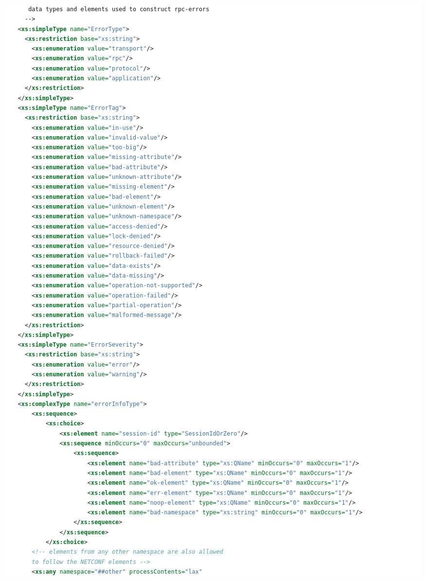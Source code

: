 ```xml
       data types and elements used to construct rpc-errors
      -->
    <xs:simpleType name="ErrorType">
      <xs:restriction base="xs:string">
        <xs:enumeration value="transport"/>
        <xs:enumeration value="rpc"/>
        <xs:enumeration value="protocol"/>
        <xs:enumeration value="application"/>
      </xs:restriction>
    </xs:simpleType>
    <xs:simpleType name="ErrorTag">
      <xs:restriction base="xs:string">
        <xs:enumeration value="in-use"/>
        <xs:enumeration value="invalid-value"/>
        <xs:enumeration value="too-big"/>
        <xs:enumeration value="missing-attribute"/>
        <xs:enumeration value="bad-attribute"/>
        <xs:enumeration value="unknown-attribute"/>
        <xs:enumeration value="missing-element"/>
        <xs:enumeration value="bad-element"/>
        <xs:enumeration value="unknown-element"/>
        <xs:enumeration value="unknown-namespace"/>
        <xs:enumeration value="access-denied"/>
        <xs:enumeration value="lock-denied"/>
        <xs:enumeration value="resource-denied"/>
        <xs:enumeration value="rollback-failed"/>
        <xs:enumeration value="data-exists"/>
        <xs:enumeration value="data-missing"/>
        <xs:enumeration value="operation-not-supported"/>
        <xs:enumeration value="operation-failed"/>
        <xs:enumeration value="partial-operation"/>
        <xs:enumeration value="malformed-message"/>
      </xs:restriction>
    </xs:simpleType>
    <xs:simpleType name="ErrorSeverity">
      <xs:restriction base="xs:string">
        <xs:enumeration value="error"/>
        <xs:enumeration value="warning"/>
      </xs:restriction>
    </xs:simpleType>
    <xs:complexType name="errorInfoType">
        <xs:sequence>
            <xs:choice>
                <xs:element name="session-id" type="SessionIdOrZero"/>
                <xs:sequence minOccurs="0" maxOccurs="unbounded">
                    <xs:sequence>
                        <xs:element name="bad-attribute" type="xs:QName" minOccurs="0" maxOccurs="1"/>
                        <xs:element name="bad-element" type="xs:QName" minOccurs="0" maxOccurs="1"/>
                        <xs:element name="ok-element" type="xs:QName" minOccurs="0" maxOccurs="1"/>
                        <xs:element name="err-element" type="xs:QName" minOccurs="0" maxOccurs="1"/>
                        <xs:element name="noop-element" type="xs:QName" minOccurs="0" maxOccurs="1"/>
                        <xs:element name="bad-namespace" type="xs:string" minOccurs="0" maxOccurs="1"/>
                    </xs:sequence>
                </xs:sequence>
            </xs:choice>
        <!-- elements from any other namespace are also allowed
        to follow the NETCONF elements -->
        <xs:any namespace="##other" processContents="lax"
```